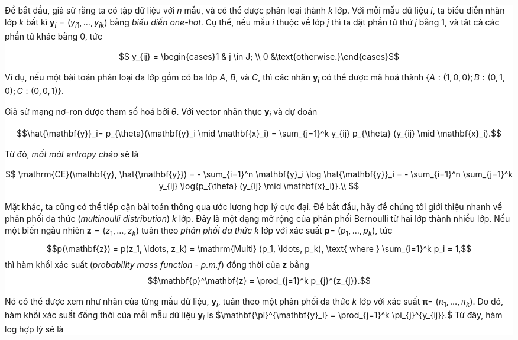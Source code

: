 


Đề bắt đầu, giả sử rằng ta có tập dữ liệu với $n$ mẫu, và có thể được phân loại thành $k$ lớp.
Với mỗi mẫu dữ liệu $i$, ta biểu diễn nhãn lớp $k$ bất kì $\mathbf{y}_i = (y_{i1}, \ldots, y_{ik})$ bằng *biểu diễn one-hot*.
Cụ thể, nếu mẫu $i$ thuộc về lớp $j$ thì ta đặt phần tử thứ $j$ bằng $1$, và tât cả các phần tử khác bằng $0$, tức


$$ y_{ij} = \begin{cases}1 & j \in J; \\ 0 &\text{otherwise.}\end{cases}$$




Ví dụ, nếu một bài toán phân loại đa lớp gồm có ba lớp $A$, $B$, và $C$,
thì các nhãn $\mathbf{y}_i$ có thể được mã hoá thành {$A: (1, 0, 0); B: (0, 1, 0); C: (0, 0, 1)$}.




Giả sử mạng nơ-ron được tham số hoá bởi $\theta$.
Với vector nhãn thực $\mathbf{y}_i$ và dự đoán


$$\hat{\mathbf{y}}_i= p_{\theta}(\mathbf{y}_i \mid \mathbf{x}_i) = \sum_{j=1}^k y_{ij} p_{\theta} (y_{ij}  \mid  \mathbf{x}_i).$$




Từ đó, *mất mát entropy chéo* sẽ là


$$
\mathrm{CE}(\mathbf{y}, \hat{\mathbf{y}}) = - \sum_{i=1}^n \mathbf{y}_i \log \hat{\mathbf{y}}_i
 = - \sum_{i=1}^n \sum_{j=1}^k y_{ij} \log{p_{\theta} (y_{ij}  \mid  \mathbf{x}_i)}.\\
$$







Mặt khác, ta cũng có thể tiếp cận bài toán thông qua ước lượng hợp lý cực đại.
Đề bắt đầu, hãy để chúng tôi giới thiệu nhanh về phân phối đa thức (*multinoulli distribution*) $k$ lớp.
Đây là một dạng mở rộng của phân phối Bernoulli từ hai lớp thành nhiều lớp.
Nếu một biến ngẫu nhiên $\mathbf{z} = (z_{1}, \ldots, z_{k})$ tuân theo *phân phối đa thức* $k$ lớp với xác suất $\mathbf{p} =$ ($p_{1}, \ldots, p_{k}$), tức
$$p(\mathbf{z}) = p(z_1, \ldots, z_k) = \mathrm{Multi} (p_1, \ldots, p_k), \text{ where } \sum_{i=1}^k p_i = 1,$$
thì hàm khối xác suất (*probability mass function - p.m.f*) đồng thời của $\mathbf{z}$ bằng
$$\mathbf{p}^\mathbf{z} = \prod_{j=1}^k p_{j}^{z_{j}}.$$




Nó có thể được xem như nhãn của từng mẫu dữ liệu, $\mathbf{y}_i$,
tuân theo một phân phối đa thức $k$ lớp với xác suất $\boldsymbol{\pi} =$ ($\pi_{1}, \ldots, \pi_{k}$).
Do đó, hàm khối xác suất đồng thời của mỗi mẫu dữ liệu $\mathbf{y}_i$ is  $\mathbf{\pi}^{\mathbf{y}_i} = \prod_{j=1}^k \pi_{j}^{y_{ij}}.$
Từ đây, hàm log hợp lý sẽ là

